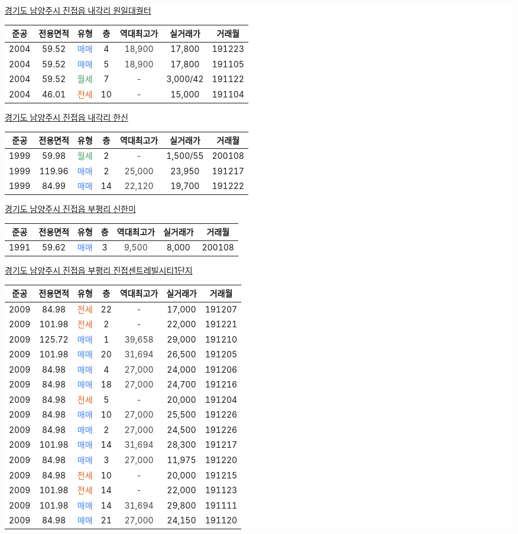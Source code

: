 [경기도 남양주시 진접읍 내각리 원일대궐터](https://search.naver.com/search.naver?query=%EA%B2%BD%EA%B8%B0%EB%8F%84+%EB%82%A8%EC%96%91%EC%A3%BC%EC%8B%9C+%EC%A7%84%EC%A0%91%EC%9D%8D+%EB%82%B4%EA%B0%81%EB%A6%AC+%EC%9B%90%EC%9D%BC%EB%8C%80%EA%B6%90%ED%84%B0)

|준공|전용면적|유형|층|역대최고가|실거래가|거래월|
|:---:|:---:|:---:|:---:|:---:|:---:|:---:|
|2004|59.52|<span style="color:#4285f3">매매</span>|4|<span style="color:#444444">18,900</span>|17,800|191223|
|2004|59.52|<span style="color:#4285f3">매매</span>|5|<span style="color:#444444">18,900</span>|17,800|191105|
|2004|59.52|<span style="color:#34a853">월세</span>|7|<span style="color:#444444">-</span>|3,000/42|191122|
|2004|46.01|<span style="color:#ff5a00">전세</span>|10|<span style="color:#444444">-</span>|15,000|191104|

[경기도 남양주시 진접읍 내각리 한신](https://search.naver.com/search.naver?query=%EA%B2%BD%EA%B8%B0%EB%8F%84+%EB%82%A8%EC%96%91%EC%A3%BC%EC%8B%9C+%EC%A7%84%EC%A0%91%EC%9D%8D+%EB%82%B4%EA%B0%81%EB%A6%AC+%ED%95%9C%EC%8B%A0)

|준공|전용면적|유형|층|역대최고가|실거래가|거래월|
|:---:|:---:|:---:|:---:|:---:|:---:|:---:|
|1999|59.98|<span style="color:#34a853">월세</span>|2|<span style="color:#444444">-</span>|1,500/55|200108|
|1999|119.96|<span style="color:#4285f3">매매</span>|2|<span style="color:#444444">25,000</span>|23,950|191217|
|1999|84.99|<span style="color:#4285f3">매매</span>|14|<span style="color:#444444">22,120</span>|19,700|191222|

[경기도 남양주시 진접읍 부평리 신한미](https://search.naver.com/search.naver?query=%EA%B2%BD%EA%B8%B0%EB%8F%84+%EB%82%A8%EC%96%91%EC%A3%BC%EC%8B%9C+%EC%A7%84%EC%A0%91%EC%9D%8D+%EB%B6%80%ED%8F%89%EB%A6%AC+%EC%8B%A0%ED%95%9C%EB%AF%B8)

|준공|전용면적|유형|층|역대최고가|실거래가|거래월|
|:---:|:---:|:---:|:---:|:---:|:---:|:---:|
|1991|59.62|<span style="color:#4285f3">매매</span>|3|<span style="color:#444444">9,500</span>|8,000|200108|

[경기도 남양주시 진접읍 부평리 진접센트레빌시티1단지](https://search.naver.com/search.naver?query=%EA%B2%BD%EA%B8%B0%EB%8F%84+%EB%82%A8%EC%96%91%EC%A3%BC%EC%8B%9C+%EC%A7%84%EC%A0%91%EC%9D%8D+%EB%B6%80%ED%8F%89%EB%A6%AC+%EC%A7%84%EC%A0%91%EC%84%BC%ED%8A%B8%EB%A0%88%EB%B9%8C%EC%8B%9C%ED%8B%B01%EB%8B%A8%EC%A7%80)

|준공|전용면적|유형|층|역대최고가|실거래가|거래월|
|:---:|:---:|:---:|:---:|:---:|:---:|:---:|
|2009|84.98|<span style="color:#ff5a00">전세</span>|22|<span style="color:#444444">-</span>|17,000|191207|
|2009|101.98|<span style="color:#ff5a00">전세</span>|2|<span style="color:#444444">-</span>|22,000|191221|
|2009|125.72|<span style="color:#4285f3">매매</span>|1|<span style="color:#444444">39,658</span>|29,000|191210|
|2009|101.98|<span style="color:#4285f3">매매</span>|20|<span style="color:#444444">31,694</span>|26,500|191205|
|2009|84.98|<span style="color:#4285f3">매매</span>|4|<span style="color:#444444">27,000</span>|24,000|191206|
|2009|84.98|<span style="color:#4285f3">매매</span>|18|<span style="color:#444444">27,000</span>|24,700|191216|
|2009|84.98|<span style="color:#ff5a00">전세</span>|5|<span style="color:#444444">-</span>|20,000|191204|
|2009|84.98|<span style="color:#4285f3">매매</span>|10|<span style="color:#444444">27,000</span>|25,500|191226|
|2009|84.98|<span style="color:#4285f3">매매</span>|2|<span style="color:#444444">27,000</span>|24,500|191226|
|2009|101.98|<span style="color:#4285f3">매매</span>|14|<span style="color:#444444">31,694</span>|28,300|191217|
|2009|84.98|<span style="color:#4285f3">매매</span>|3|<span style="color:#444444">27,000</span>|11,975|191220|
|2009|84.98|<span style="color:#ff5a00">전세</span>|10|<span style="color:#444444">-</span>|20,000|191215|
|2009|101.98|<span style="color:#ff5a00">전세</span>|14|<span style="color:#444444">-</span>|22,000|191123|
|2009|101.98|<span style="color:#4285f3">매매</span>|14|<span style="color:#444444">31,694</span>|29,800|191111|
|2009|84.98|<span style="color:#4285f3">매매</span>|21|<span style="color:#444444">27,000</span>|24,150|191120|